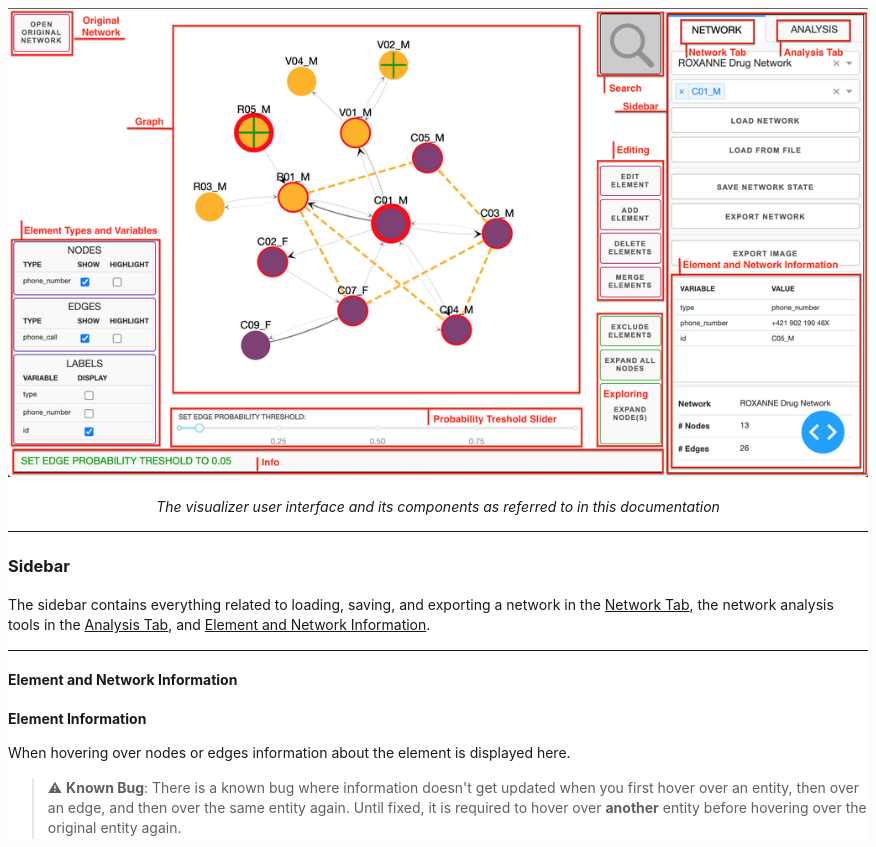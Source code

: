 ![visualizer user interface](./images/visualizer_ui.png)

<p style="text-align: center;"> <i> The visualizer user interface and its components as referred to in this documentation</i> </p>													



---



### Sidebar

The sidebar contains everything related to loading, saving, and exporting a network in the [Network Tab](#network-tab), the network analysis tools in the [Analysis Tab](#analysis-tab), and  [Element and Network Information](#element-and-network-information).



---



#### Element and Network Information

**Element Information**

When hovering over nodes or edges information about the element is displayed here.

> :warning: **Known Bug**: There is a known bug where information doesn't get updated when you first hover over an entity, then over an edge, and then over the same entity again. Until fixed, it is required to hover over **another** entity before hovering over the original entity again.

